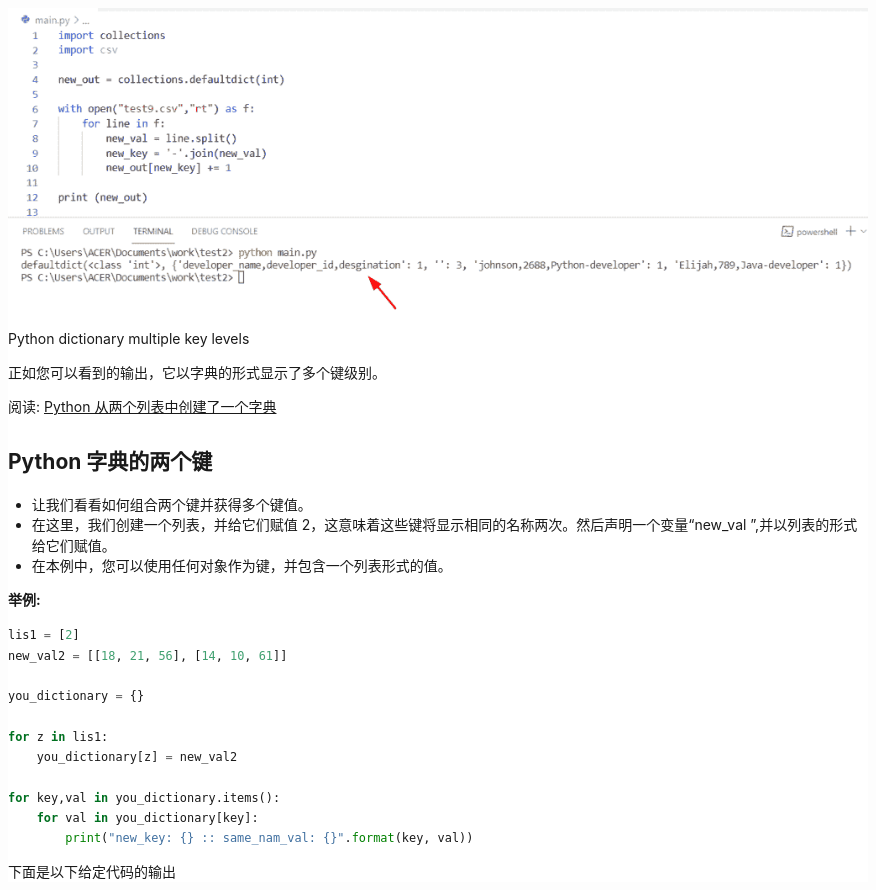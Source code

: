 ![Python dictionary multiple key levels](img/3db2562c80305b67391dc976a30e4c4e.png "Python dictionary multiple key levels")

Python dictionary multiple key levels

正如您可以看到的输出，它以字典的形式显示了多个键级别。

阅读: [Python 从两个列表中创建了一个字典](https://pythonguides.com/python-creates-a-dictionary-from-two-lists/)

## Python 字典的两个键

*   让我们看看如何组合两个键并获得多个键值。
*   在这里，我们创建一个列表，并给它们赋值 2，这意味着这些键将显示相同的名称两次。然后声明一个变量“new_val ”,并以列表的形式给它们赋值。
*   在本例中，您可以使用任何对象作为键，并包含一个列表形式的值。

**举例:**

```py
lis1 = [2]
new_val2 = [[18, 21, 56], [14, 10, 61]]

you_dictionary = {}

for z in lis1:
    you_dictionary[z] = new_val2

for key,val in you_dictionary.items():
    for val in you_dictionary[key]:
        print("new_key: {} :: same_nam_val: {}".format(key, val))
```

下面是以下给定代码的输出

